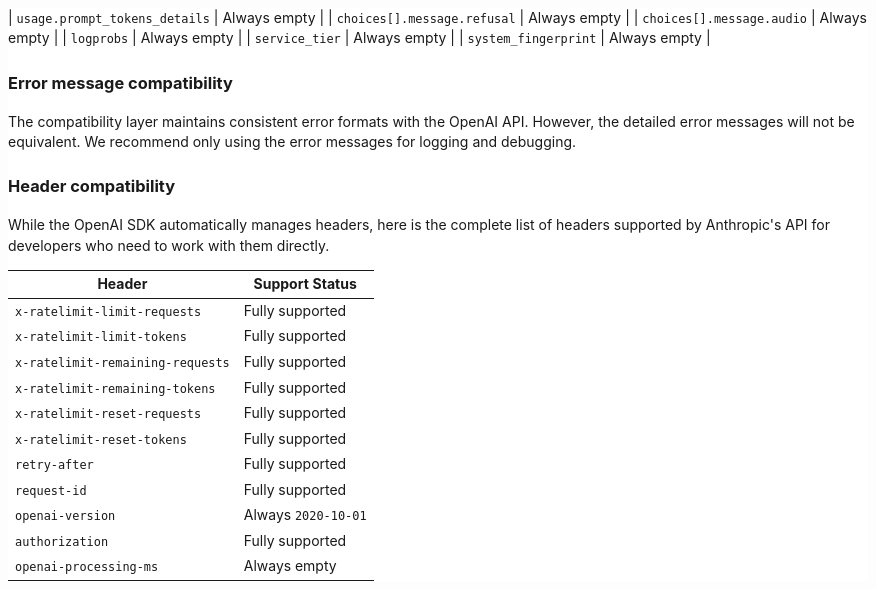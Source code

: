 | `usage.prompt_tokens_details`     | Always empty                   |
| `choices[].message.refusal`       | Always empty                   |
| `choices[].message.audio`         | Always empty                   |
| `logprobs`                        | Always empty                   |
| `service_tier`                    | Always empty                   |
| `system_fingerprint`              | Always empty                   |

### Error message compatibility

The compatibility layer maintains consistent error formats with the OpenAI API. However, the detailed error messages will not be equivalent. We recommend only using the error messages for logging and debugging.

### Header compatibility

While the OpenAI SDK automatically manages headers, here is the complete list of headers supported by Anthropic's API for developers who need to work with them directly.

| Header                           | Support Status      |
| -------------------------------- | ------------------- |
| `x-ratelimit-limit-requests`     | Fully supported     |
| `x-ratelimit-limit-tokens`       | Fully supported     |
| `x-ratelimit-remaining-requests` | Fully supported     |
| `x-ratelimit-remaining-tokens`   | Fully supported     |
| `x-ratelimit-reset-requests`     | Fully supported     |
| `x-ratelimit-reset-tokens`       | Fully supported     |
| `retry-after`                    | Fully supported     |
| `request-id`                     | Fully supported     |
| `openai-version`                 | Always `2020-10-01` |
| `authorization`                  | Fully supported     |
| `openai-processing-ms`           | Always empty        |
